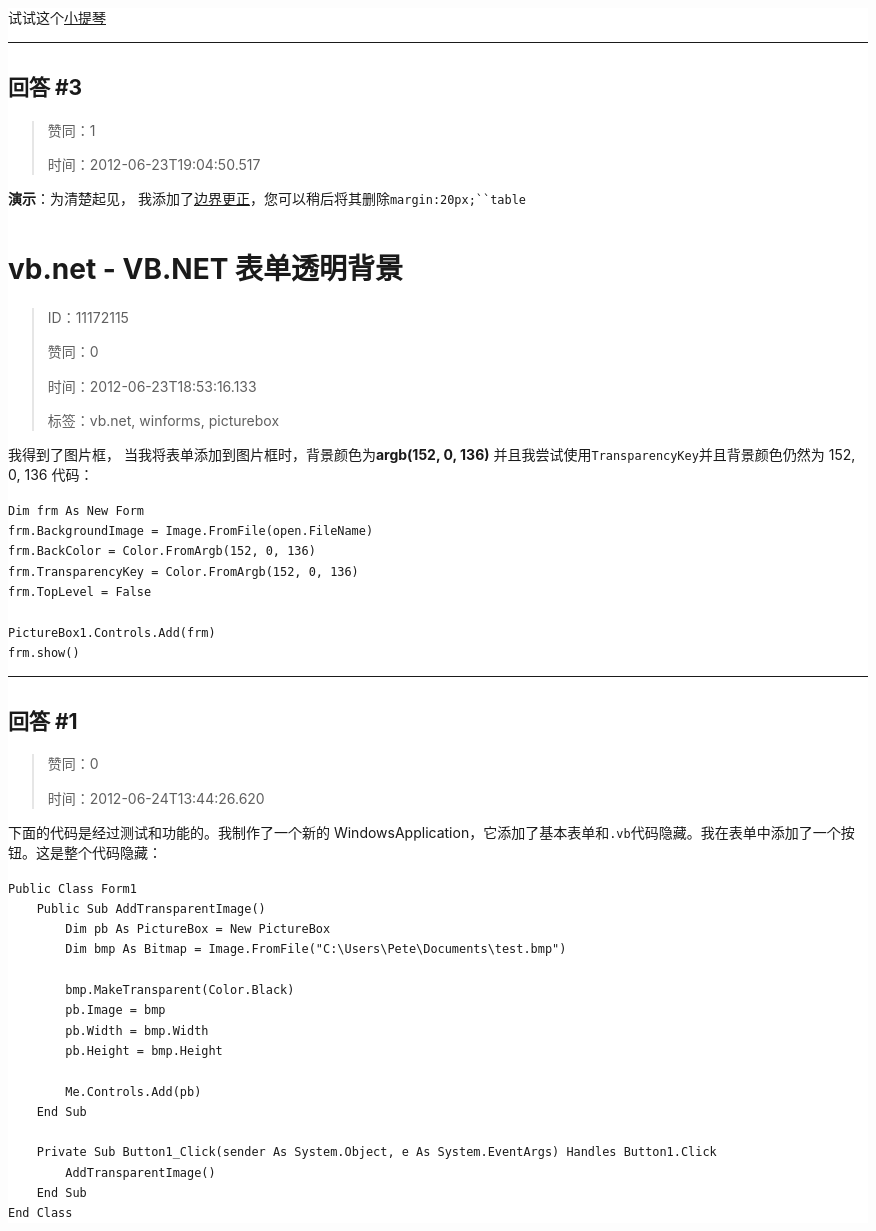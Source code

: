 试试这个[小提琴](http://jsfiddle.net/tFQJe/6/)

* * *

## 回答 #3

> 赞同：1
> 
> 时间：2012-06-23T19:04:50.517

**演示**：为清楚起见， 我添加了[边界更正](http://jsfiddle.net/tFQJe/4/)，您可以稍后将其删除`margin:20px;``table`

# vb.net - VB.NET 表单透明背景

> ID：11172115
> 
> 赞同：0
> 
> 时间：2012-06-23T18:53:16.133
> 
> 标签：vb.net, winforms, picturebox

我得到了图片框，
当我将表单添加到图片框时，背景颜色为**argb(152, 0, 136)**
并且我尝试使用`TransparencyKey`并且背景颜色仍然为 152, 0, 136
代码：

```
Dim frm As New Form
frm.BackgroundImage = Image.FromFile(open.FileName)
frm.BackColor = Color.FromArgb(152, 0, 136)
frm.TransparencyKey = Color.FromArgb(152, 0, 136)
frm.TopLevel = False

PictureBox1.Controls.Add(frm)
frm.show() 
```

* * *

## 回答 #1

> 赞同：0
> 
> 时间：2012-06-24T13:44:26.620

下面的代码是经过测试和功能的。我制作了一个新的 WindowsApplication，它添加了基本表单和`.vb`代码隐藏。我在表单中添加了一个按钮。这是整个代码隐藏：

```
Public Class Form1
    Public Sub AddTransparentImage()
        Dim pb As PictureBox = New PictureBox
        Dim bmp As Bitmap = Image.FromFile("C:\Users\Pete\Documents\test.bmp")

        bmp.MakeTransparent(Color.Black)
        pb.Image = bmp
        pb.Width = bmp.Width
        pb.Height = bmp.Height

        Me.Controls.Add(pb)
    End Sub

    Private Sub Button1_Click(sender As System.Object, e As System.EventArgs) Handles Button1.Click
        AddTransparentImage()
    End Sub
End Class 
```